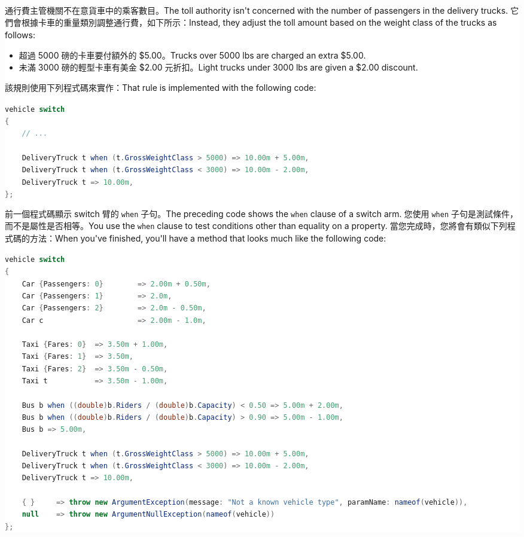 <span data-ttu-id="b3b20-186">通行費主管機關不在意貨車中的乘客數目。</span><span class="sxs-lookup"><span data-stu-id="b3b20-186">The toll authority isn't concerned with the number of passengers in the delivery trucks.</span></span> <span data-ttu-id="b3b20-187">它們會根據卡車的重量類別調整通行費，如下所示：</span><span class="sxs-lookup"><span data-stu-id="b3b20-187">Instead, they adjust the toll amount based on the weight class of the trucks as follows:</span></span>

- <span data-ttu-id="b3b20-188">超過 5000 磅的卡車要付額外的 $5.00。</span><span class="sxs-lookup"><span data-stu-id="b3b20-188">Trucks over 5000 lbs are charged an extra $5.00.</span></span>
- <span data-ttu-id="b3b20-189">未滿 3000 磅的輕型卡車有美金 $2.00 元折扣。</span><span class="sxs-lookup"><span data-stu-id="b3b20-189">Light trucks under 3000 lbs are given a $2.00 discount.</span></span>

<span data-ttu-id="b3b20-190">該規則使用下列程式碼來實作：</span><span class="sxs-lookup"><span data-stu-id="b3b20-190">That rule is implemented with the following code:</span></span>

```csharp
vehicle switch
{
    // ...

    DeliveryTruck t when (t.GrossWeightClass > 5000) => 10.00m + 5.00m,
    DeliveryTruck t when (t.GrossWeightClass < 3000) => 10.00m - 2.00m,
    DeliveryTruck t => 10.00m,
};
```

<span data-ttu-id="b3b20-191">前一個程式碼顯示 switch 臂的 `when` 子句。</span><span class="sxs-lookup"><span data-stu-id="b3b20-191">The preceding code shows the `when` clause of a switch arm.</span></span> <span data-ttu-id="b3b20-192">您使用 `when` 子句是測試條件，而不是屬性是否相等。</span><span class="sxs-lookup"><span data-stu-id="b3b20-192">You use the `when` clause to test conditions other than equality on a property.</span></span> <span data-ttu-id="b3b20-193">當您完成時，您將會有類似下列程式碼的方法：</span><span class="sxs-lookup"><span data-stu-id="b3b20-193">When you've finished, you'll have a method that looks much like the following code:</span></span>

```csharp
vehicle switch
{
    Car {Passengers: 0}        => 2.00m + 0.50m,
    Car {Passengers: 1}        => 2.0m,
    Car {Passengers: 2}        => 2.0m - 0.50m,
    Car c                      => 2.00m - 1.0m,

    Taxi {Fares: 0}  => 3.50m + 1.00m,
    Taxi {Fares: 1}  => 3.50m,
    Taxi {Fares: 2}  => 3.50m - 0.50m,
    Taxi t           => 3.50m - 1.00m,

    Bus b when ((double)b.Riders / (double)b.Capacity) < 0.50 => 5.00m + 2.00m,
    Bus b when ((double)b.Riders / (double)b.Capacity) > 0.90 => 5.00m - 1.00m,
    Bus b => 5.00m,

    DeliveryTruck t when (t.GrossWeightClass > 5000) => 10.00m + 5.00m,
    DeliveryTruck t when (t.GrossWeightClass < 3000) => 10.00m - 2.00m,
    DeliveryTruck t => 10.00m,

    { }     => throw new ArgumentException(message: "Not a known vehicle type", paramName: nameof(vehicle)),
    null    => throw new ArgumentNullException(nameof(vehicle))
};
```
